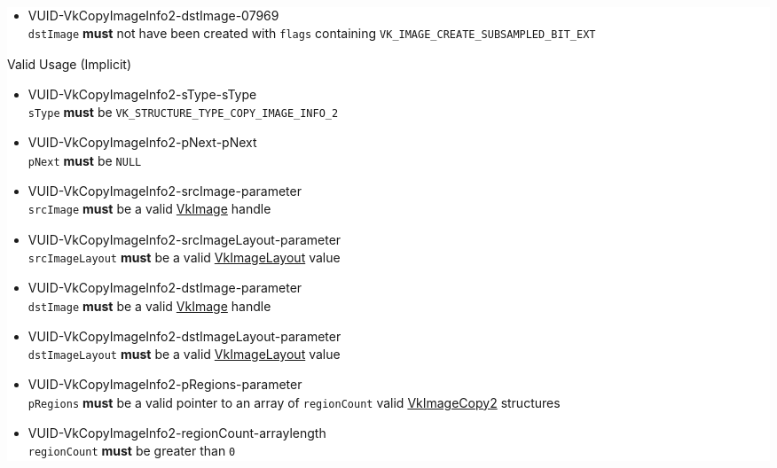 - <a href="#VUID-VkCopyImageInfo2-dstImage-07969"
  id="VUID-VkCopyImageInfo2-dstImage-07969"></a>
  VUID-VkCopyImageInfo2-dstImage-07969  
  `dstImage` **must** not have been created with `flags` containing
  `VK_IMAGE_CREATE_SUBSAMPLED_BIT_EXT`

Valid Usage (Implicit)

- <a href="#VUID-VkCopyImageInfo2-sType-sType"
  id="VUID-VkCopyImageInfo2-sType-sType"></a>
  VUID-VkCopyImageInfo2-sType-sType  
  `sType` **must** be `VK_STRUCTURE_TYPE_COPY_IMAGE_INFO_2`

- <a href="#VUID-VkCopyImageInfo2-pNext-pNext"
  id="VUID-VkCopyImageInfo2-pNext-pNext"></a>
  VUID-VkCopyImageInfo2-pNext-pNext  
  `pNext` **must** be `NULL`

- <a href="#VUID-VkCopyImageInfo2-srcImage-parameter"
  id="VUID-VkCopyImageInfo2-srcImage-parameter"></a>
  VUID-VkCopyImageInfo2-srcImage-parameter  
  `srcImage` **must** be a valid [VkImage](https://registry.khronos.org/vulkan/specs/1.3-extensions/man/html/VkImage.html) handle

- <a href="#VUID-VkCopyImageInfo2-srcImageLayout-parameter"
  id="VUID-VkCopyImageInfo2-srcImageLayout-parameter"></a>
  VUID-VkCopyImageInfo2-srcImageLayout-parameter  
  `srcImageLayout` **must** be a valid
  [VkImageLayout](https://registry.khronos.org/vulkan/specs/1.3-extensions/man/html/VkImageLayout.html) value

- <a href="#VUID-VkCopyImageInfo2-dstImage-parameter"
  id="VUID-VkCopyImageInfo2-dstImage-parameter"></a>
  VUID-VkCopyImageInfo2-dstImage-parameter  
  `dstImage` **must** be a valid [VkImage](https://registry.khronos.org/vulkan/specs/1.3-extensions/man/html/VkImage.html) handle

- <a href="#VUID-VkCopyImageInfo2-dstImageLayout-parameter"
  id="VUID-VkCopyImageInfo2-dstImageLayout-parameter"></a>
  VUID-VkCopyImageInfo2-dstImageLayout-parameter  
  `dstImageLayout` **must** be a valid
  [VkImageLayout](https://registry.khronos.org/vulkan/specs/1.3-extensions/man/html/VkImageLayout.html) value

- <a href="#VUID-VkCopyImageInfo2-pRegions-parameter"
  id="VUID-VkCopyImageInfo2-pRegions-parameter"></a>
  VUID-VkCopyImageInfo2-pRegions-parameter  
  `pRegions` **must** be a valid pointer to an array of `regionCount`
  valid [VkImageCopy2](https://registry.khronos.org/vulkan/specs/1.3-extensions/man/html/VkImageCopy2.html) structures

- <a href="#VUID-VkCopyImageInfo2-regionCount-arraylength"
  id="VUID-VkCopyImageInfo2-regionCount-arraylength"></a>
  VUID-VkCopyImageInfo2-regionCount-arraylength  
  `regionCount` **must** be greater than `0`
